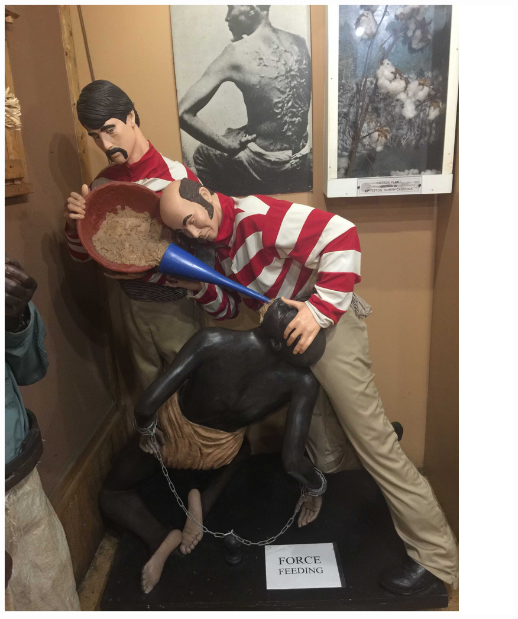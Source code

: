 <picture>
  <source srcset="/img/black wax museum (74).webp" type="image/webp">
  <source srcset="/img/black wax museum (74).jpg" type="image/jpeg">
<img src="/img/black wax museum (74).jpg">
</picture>
<br>
